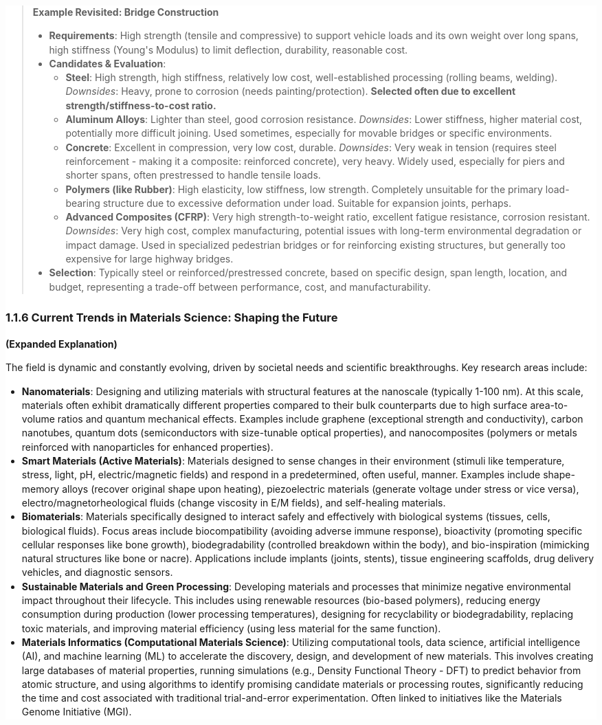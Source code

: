 > **Example Revisited: Bridge Construction**
> *   **Requirements**: High strength (tensile and compressive) to support vehicle loads and its own weight over long spans, high stiffness (Young's Modulus) to limit deflection, durability, reasonable cost.
> *   **Candidates & Evaluation**:
>     *   **Steel**: High strength, high stiffness, relatively low cost, well-established processing (rolling beams, welding). *Downsides*: Heavy, prone to corrosion (needs painting/protection). **Selected often due to excellent strength/stiffness-to-cost ratio.**
>     *   **Aluminum Alloys**: Lighter than steel, good corrosion resistance. *Downsides*: Lower stiffness, higher material cost, potentially more difficult joining. Used sometimes, especially for movable bridges or specific environments.
>     *   **Concrete**: Excellent in compression, very low cost, durable. *Downsides*: Very weak in tension (requires steel reinforcement - making it a composite: reinforced concrete), very heavy. Widely used, especially for piers and shorter spans, often prestressed to handle tensile loads.
>     *   **Polymers (like Rubber)**: High elasticity, low stiffness, low strength. Completely unsuitable for the primary load-bearing structure due to excessive deformation under load. Suitable for expansion joints, perhaps.
>     *   **Advanced Composites (CFRP)**: Very high strength-to-weight ratio, excellent fatigue resistance, corrosion resistant. *Downsides*: Very high cost, complex manufacturing, potential issues with long-term environmental degradation or impact damage. Used in specialized pedestrian bridges or for reinforcing existing structures, but generally too expensive for large highway bridges.
> *   **Selection**: Typically steel or reinforced/prestressed concrete, based on specific design, span length, location, and budget, representing a trade-off between performance, cost, and manufacturability.

### <a id="section-1-1-6"></a>1.1.6 Current Trends in Materials Science: Shaping the Future

**(Expanded Explanation)**

The field is dynamic and constantly evolving, driven by societal needs and scientific breakthroughs. Key research areas include:

*   **Nanomaterials**: Designing and utilizing materials with structural features at the nanoscale (typically 1-100 nm). At this scale, materials often exhibit dramatically different properties compared to their bulk counterparts due to high surface area-to-volume ratios and quantum mechanical effects. Examples include graphene (exceptional strength and conductivity), carbon nanotubes, quantum dots (semiconductors with size-tunable optical properties), and nanocomposites (polymers or metals reinforced with nanoparticles for enhanced properties).
*   **Smart Materials (Active Materials)**: Materials designed to sense changes in their environment (stimuli like temperature, stress, light, pH, electric/magnetic fields) and respond in a predetermined, often useful, manner. Examples include shape-memory alloys (recover original shape upon heating), piezoelectric materials (generate voltage under stress or vice versa), electro/magnetorheological fluids (change viscosity in E/M fields), and self-healing materials.
*   **Biomaterials**: Materials specifically designed to interact safely and effectively with biological systems (tissues, cells, biological fluids). Focus areas include biocompatibility (avoiding adverse immune response), bioactivity (promoting specific cellular responses like bone growth), biodegradability (controlled breakdown within the body), and bio-inspiration (mimicking natural structures like bone or nacre). Applications include implants (joints, stents), tissue engineering scaffolds, drug delivery vehicles, and diagnostic sensors.
*   **Sustainable Materials and Green Processing**: Developing materials and processes that minimize negative environmental impact throughout their lifecycle. This includes using renewable resources (bio-based polymers), reducing energy consumption during production (lower processing temperatures), designing for recyclability or biodegradability, replacing toxic materials, and improving material efficiency (using less material for the same function).
*   **Materials Informatics (Computational Materials Science)**: Utilizing computational tools, data science, artificial intelligence (AI), and machine learning (ML) to accelerate the discovery, design, and development of new materials. This involves creating large databases of material properties, running simulations (e.g., Density Functional Theory - DFT) to predict behavior from atomic structure, and using algorithms to identify promising candidate materials or processing routes, significantly reducing the time and cost associated with traditional trial-and-error experimentation. Often linked to initiatives like the Materials Genome Initiative (MGI).